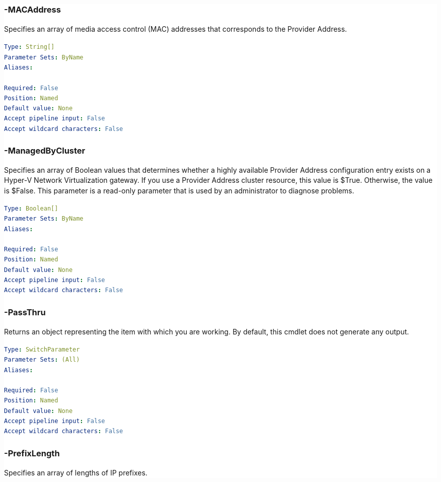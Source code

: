 ### -MACAddress
Specifies an array of media access control (MAC) addresses that corresponds to the Provider Address.

```yaml
Type: String[]
Parameter Sets: ByName
Aliases: 

Required: False
Position: Named
Default value: None
Accept pipeline input: False
Accept wildcard characters: False
```

### -ManagedByCluster
Specifies an array of Boolean values that determines whether a highly available Provider Address configuration entry exists on a Hyper-V Network Virtualization gateway.
If you use a Provider Address cluster resource, this value is $True.
Otherwise, the value is $False.
This parameter is a read-only parameter that is used by an administrator to diagnose problems.

```yaml
Type: Boolean[]
Parameter Sets: ByName
Aliases: 

Required: False
Position: Named
Default value: None
Accept pipeline input: False
Accept wildcard characters: False
```

### -PassThru
Returns an object representing the item with which you are working.
By default, this cmdlet does not generate any output.

```yaml
Type: SwitchParameter
Parameter Sets: (All)
Aliases: 

Required: False
Position: Named
Default value: None
Accept pipeline input: False
Accept wildcard characters: False
```

### -PrefixLength
Specifies an array of lengths of IP prefixes.
